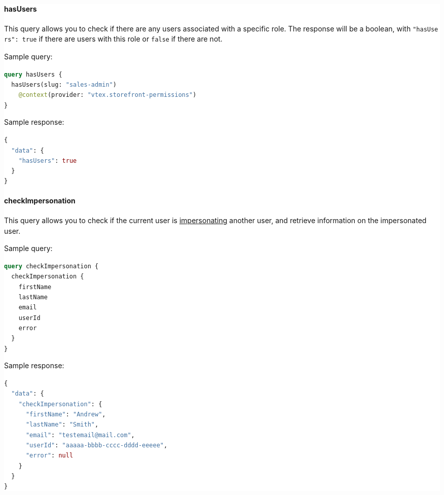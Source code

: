 

#### hasUsers

This query allows you to check if there are any users associated with a specific role. The response will be a boolean, with `"hasUsers": true` if there are users with this role or `false` if there are not.

Sample query:


```graphql
query hasUsers {
  hasUsers(slug: "sales-admin")
    @context(provider: "vtex.storefront-permissions")
}
```


Sample response:


```graphql
{
  "data": {
    "hasUsers": true
  }
}
```



#### checkImpersonation

This query allows you to check if the current user is [impersonating](https://developers.vtex.com/vtex-developer-docs/docs/vtex-b2b-organizations#impersonate-users) another user, and retrieve information on the impersonated user.

Sample query:


```graphql
query checkImpersonation {
  checkImpersonation {
    firstName
    lastName
    email
    userId
    error
  }
}
```


Sample response:


```graphql
{
  "data": {
    "checkImpersonation": {
      "firstName": "Andrew",
      "lastName": "Smith",
      "email": "testemail@mail.com",
      "userId": "aaaaa-bbbb-cccc-dddd-eeeee",
      "error": null
    }
  }
}
```
